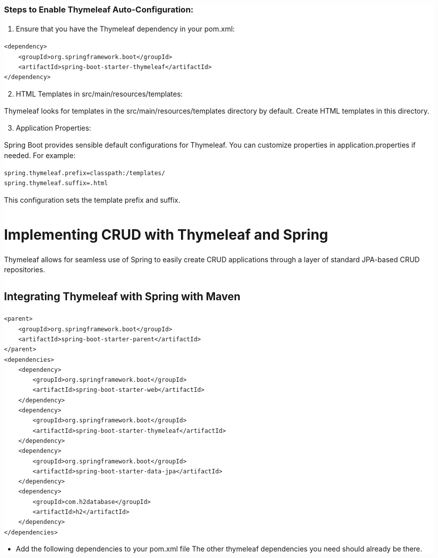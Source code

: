 ### Steps to Enable Thymeleaf Auto-Configuration:

1. Ensure that you have the Thymeleaf dependency in your pom.xml:
   
```
<dependency>
    <groupId>org.springframework.boot</groupId>
    <artifactId>spring-boot-starter-thymeleaf</artifactId>
</dependency>
```

2. HTML Templates in src/main/resources/templates:

Thymeleaf looks for templates in the src/main/resources/templates directory by default. Create HTML templates in this directory.

3. Application Properties:

Spring Boot provides sensible default configurations for Thymeleaf. You can customize properties in application.properties if needed. For example:

```
spring.thymeleaf.prefix=classpath:/templates/
spring.thymeleaf.suffix=.html
```

This configuration sets the template prefix and suffix.

# Implementing CRUD with Thymeleaf and Spring 

Thymeleaf allows for seamless use of Spring to easily create CRUD applications through a layer of standard JPA-based CRUD repositories.

## Integrating Thymeleaf with Spring with Maven
```
<parent>
    <groupId>org.springframework.boot</groupId>
    <artifactId>spring-boot-starter-parent</artifactId>
</parent>
<dependencies>
    <dependency>
        <groupId>org.springframework.boot</groupId>
        <artifactId>spring-boot-starter-web</artifactId>
    </dependency>
    <dependency>
        <groupId>org.springframework.boot</groupId>
        <artifactId>spring-boot-starter-thymeleaf</artifactId>
    </dependency>
    <dependency>
        <groupId>org.springframework.boot</groupId>
        <artifactId>spring-boot-starter-data-jpa</artifactId>
    </dependency>
    <dependency>
        <groupId>com.h2database</groupId>
        <artifactId>h2</artifactId>
    </dependency>
</dependencies>

```
- Add the following dependencies to your pom.xml file
The other thymeleaf dependencies you need should already be there. 
